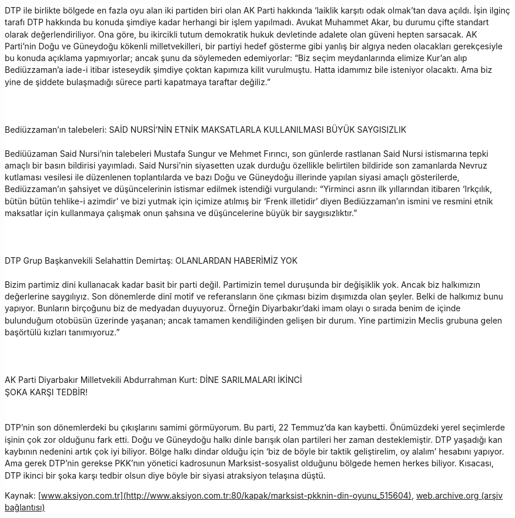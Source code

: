   DTP ile birlikte bölgede en fazla oyu alan iki partiden biri olan AK Parti hakkında ‘laiklik karşıtı odak olmak’tan dava açıldı. İşin ilginç tarafı DTP hakkında bu konuda şimdiye kadar herhangi bir işlem yapılmadı. Avukat Muhammet Akar, bu durumu çifte standart olarak değerlendiriliyor. Ona göre, bu ikircikli tutum demokratik hukuk devletinde adalete olan güveni hepten sarsacak. AK Parti’nin Doğu ve Güneydoğu kökenli milletvekilleri, bir partiyi hedef gösterme gibi yanlış bir algıya neden olacakları gerekçesiyle bu konuda açıklama yapmıyorlar; ancak şunu da söylemeden edemiyorlar: “Biz seçim meydanlarında elimize Kur’an alıp Bediüzzaman’a iade-i itibar isteseydik şimdiye çoktan kapımıza kilit vurulmuştu. Hatta idamımız bile isteniyor olacaktı. Ama biz yine de şiddete bulaşmadığı sürece parti kapatmaya taraftar değiliz.”
  <br/>
  <br/>
  <br/>
  <br/>
  Bediüzzaman’ın talebeleri: SAİD NURSİ’NİN ETNİK MAKSATLARLA KULLANILMASI BÜYÜK SAYGISIZLIK
  <br/>
  <br/>
  Bediüüzaman Said Nursi’nin talebeleri Mustafa Sungur ve Mehmet Fırıncı, son günlerde rastlanan Said Nursi istismarına tepki amaçlı bir basın bildirisi yayımladı. Said Nursi’nin siyasetten uzak durduğu özellikle belirtilen bildiride son zamanlarda Nevruz kutlaması vesilesi ile düzenlenen toplantılarda ve bazı Doğu ve Güneydoğu illerinde yapılan siyasi amaçlı gösterilerde, Bediüzzaman’ın şahsiyet ve düşüncelerinin istismar edilmek istendiği vurgulandı: “Yirminci asrın ilk yıllarından itibaren ‘Irkçılık, bütün bütün tehlike-i azimdir’ ve bizi yutmak için içimize atılmış bir ‘Frenk illetidir’ diyen Bediüzzaman’ın ismini ve resmini etnik maksatlar için kullanmaya çalışmak onun şahsına ve düşüncelerine büyük bir saygısızlıktır.”
  <br/>
  <br/>
  <br/>
  <br/>
  DTP Grup Başkanvekili Selahattin Demirtaş: OLANLARDAN HABERİMİZ YOK
  <br/>
  <br/>
  Bizim partimiz dini kullanacak kadar basit bir parti değil. Partimizin temel duruşunda bir değişiklik yok. Ancak biz halkımızın değerlerine saygılıyız. Son dönemlerde dinî motif ve referansların öne çıkması bizim dışımızda olan şeyler. Belki de halkımız bunu yapıyor. Bunların birçoğunu biz de medyadan duyuyoruz. Örneğin Diyarbakır’daki imam olayı o sırada benim de içinde bulunduğum otobüsün üzerinde yaşanan; ancak tamamen kendiliğinden gelişen bir durum. Yine partimizin Meclis grubuna gelen başörtülü kızları tanımıyoruz.”
  <br/>
  <br/>
  <br/>
  <br/>
  AK Parti Diyarbakır Milletvekili Abdurrahman Kurt: DİNE SARILMALARI İKİNCİ
  <br/>
  ŞOKA KARŞI TEDBİR!
  <br/>
  <br/>
  <br/>
  DTP’nin son dönemlerdeki bu çıkışlarını samimi görmüyorum. Bu parti, 22 Temmuz’da kan kaybetti. Önümüzdeki yerel seçimlerde işinin çok zor olduğunu fark etti. Doğu ve Güneydoğu halkı dinle barışık olan partileri her zaman desteklemiştir. DTP yaşadığı kan kaybının nedenini artık çok iyi biliyor. Bölge halkı dindar olduğu için ‘biz de böyle bir taktik geliştirelim, oy alalım’ hesabını yapıyor. Ama gerek DTP’nin gerekse PKK’nın yönetici kadrosunun Marksist-sosyalist olduğunu bölgede hemen herkes biliyor. Kısacası, DTP ikinci bir şoka karşı tedbir olsun diye böyle bir siyasi atraksiyon telaşına düştü.
 </p>
</div>


Kaynak: [www.aksiyon.com.tr](http://www.aksiyon.com.tr:80/kapak/marksist-pkknin-din-oyunu_515604), [web.archive.org (arşiv bağlantısı)](http://web.archive.org/web/20141226024051/http://www.aksiyon.com.tr:80/kapak/marksist-pkknin-din-oyunu_515604)
